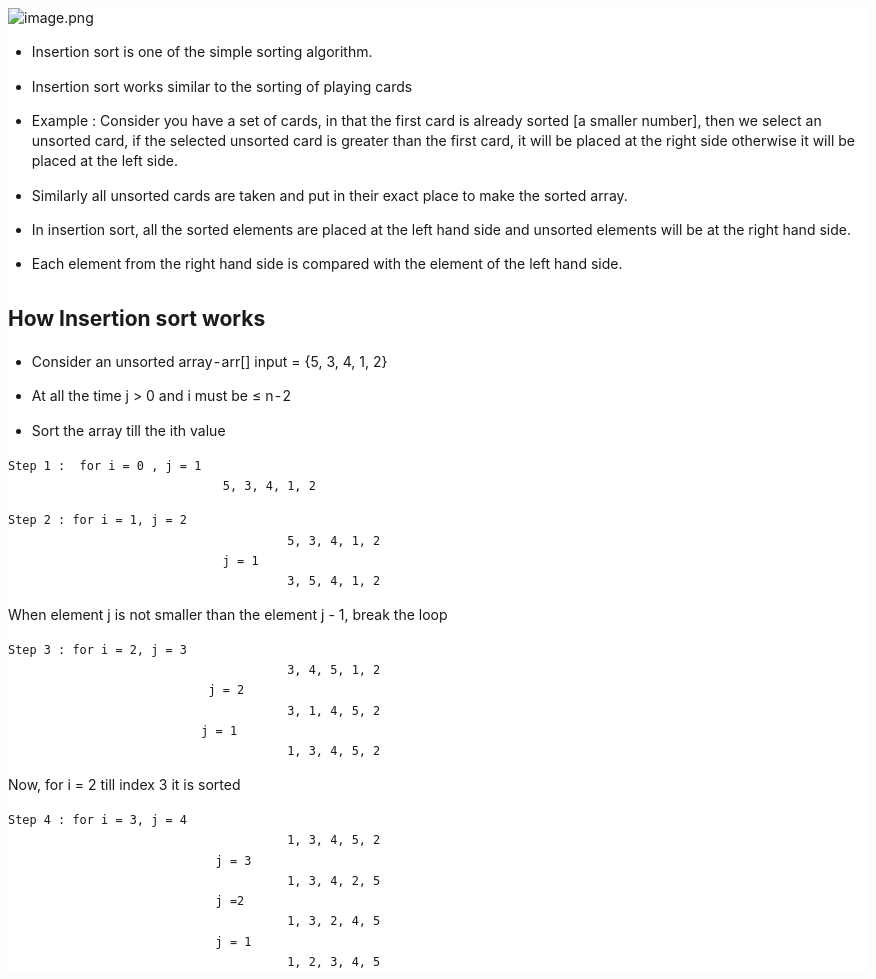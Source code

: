 ![image.png](https://cdn.hashnode.com/res/hashnode/image/upload/v1648725919382/F6hX1qu53.png)


- Insertion sort is one of the simple sorting algorithm.

- Insertion sort works similar to the sorting of playing cards 

- Example : Consider you have a set of cards, in that the first card is already sorted [a smaller number], then we select an unsorted card, if the selected unsorted card is greater than the first card, it will be placed at the right side otherwise it will be placed at the left side.

- Similarly all unsorted cards are taken and put in their exact place to make the sorted array.

- In insertion sort, all the sorted elements are placed at the left hand side and unsorted elements will be at the right hand side.

- Each element from the right hand side is compared with the element of the left hand side.


## **How Insertion sort works**


-  Consider an unsorted array - arr[] input = {5, 3, 4, 1, 2}

- At all the time j > 0 and i must be ≤ n - 2

- Sort the array till the ith value

```
Step 1 :  for i = 0 , j = 1
                              5, 3, 4, 1, 2
```


```
Step 2 : for i = 1, j = 2
                                       5, 3, 4, 1, 2
                              j = 1       
                                       3, 5, 4, 1, 2

``` 
When element j is not smaller than the element j - 1, break the loop

```
Step 3 : for i = 2, j = 3
                                       3, 4, 5, 1, 2
                            j = 2
                                       3, 1, 4, 5, 2
                           j = 1
                                       1, 3, 4, 5, 2

``` 
Now, for i = 2 till index 3 it is sorted

```
Step 4 : for i = 3, j = 4
                                       1, 3, 4, 5, 2
                             j = 3        
                                       1, 3, 4, 2, 5
                             j =2  
                                       1, 3, 2, 4, 5
                             j = 1
                                       1, 2, 3, 4, 5
``` 
